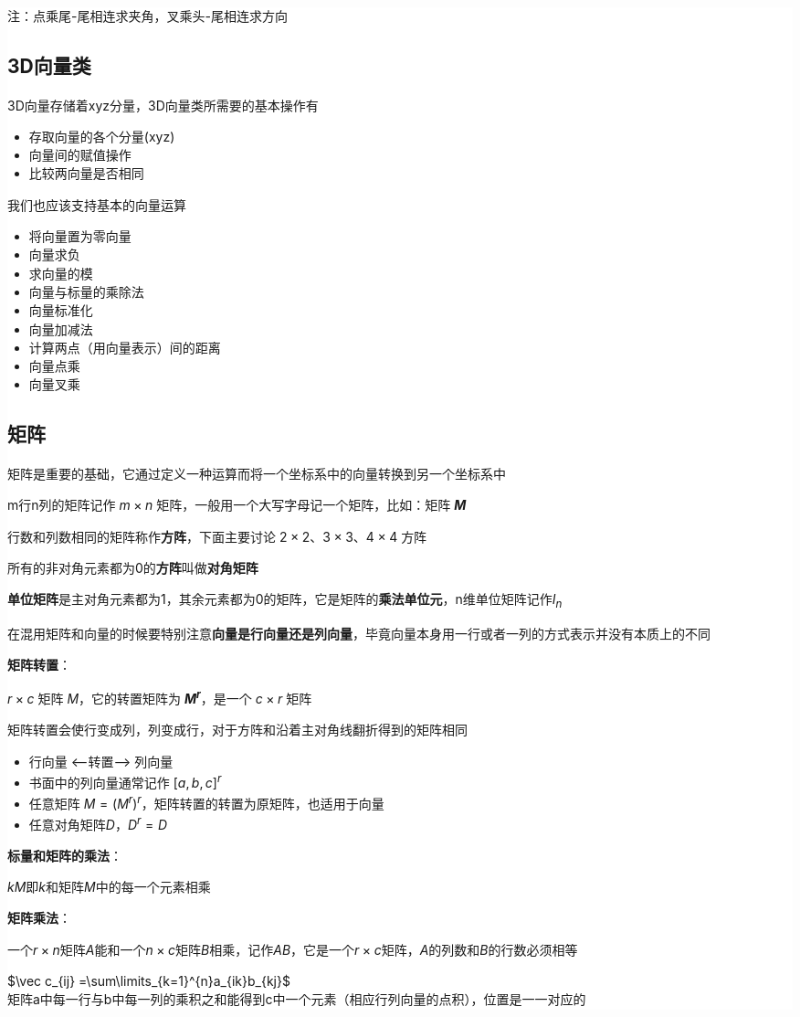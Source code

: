 注：点乘尾-尾相连求夹角，叉乘头-尾相连求方向  

## 3D向量类  

3D向量存储着xyz分量，3D向量类所需要的基本操作有  

- 存取向量的各个分量(xyz)  
- 向量间的赋值操作  
- 比较两向量是否相同  

我们也应该支持基本的向量运算  

- 将向量置为零向量  
- 向量求负  
- 求向量的模  
- 向量与标量的乘除法  
- 向量标准化  
- 向量加减法  
- 计算两点（用向量表示）间的距离  
- 向量点乘  
- 向量叉乘  

## 矩阵  

矩阵是重要的基础，它通过定义一种运算而将一个坐标系中的向量转换到另一个坐标系中  

m行n列的矩阵记作 $m \times n$ 矩阵，一般用一个大写字母记一个矩阵，比如：矩阵 **$M$**  

行数和列数相同的矩阵称作**方阵**，下面主要讨论 $2\times2、3\times3、4\times4$ 方阵  

所有的非对角元素都为0的**方阵**叫做**对角矩阵**  

**单位矩阵**是主对角元素都为1，其余元素都为0的矩阵，它是矩阵的**乘法单位元**，n维单位矩阵记作$I_n$  

在混用矩阵和向量的时候要特别注意**向量是行向量还是列向量**，毕竟向量本身用一行或者一列的方式表示并没有本质上的不同  

**矩阵转置**：  

$r \times c$ 矩阵 $M$，它的转置矩阵为 **$M^r$**，是一个 $c \times r$ 矩阵  

矩阵转置会使行变成列，列变成行，对于方阵和沿着主对角线翻折得到的矩阵相同  

- 行向量 <--转置--> 列向量  
- 书面中的列向量通常记作 $[a, b, c]^r$  
- 任意矩阵 $M=(M^r)^r$，矩阵转置的转置为原矩阵，也适用于向量
- 任意对角矩阵$D$，$D^r=D$

**标量和矩阵的乘法**：  

$kM$即$k$和矩阵$M$中的每一个元素相乘  

**矩阵乘法**：

一个$r \times n$矩阵$A$能和一个$n \times c$矩阵$B$相乘，记作$AB$，它是一个$r \times c$矩阵，$A$的列数和$B$的行数必须相等  

$\vec c_{ij} =\sum\limits_{k=1}^{n}a_{ik}b_{kj}$  
矩阵a中每一行与b中每一列的乘积之和能得到c中一个元素（相应行列向量的点积），位置是一一对应的  
